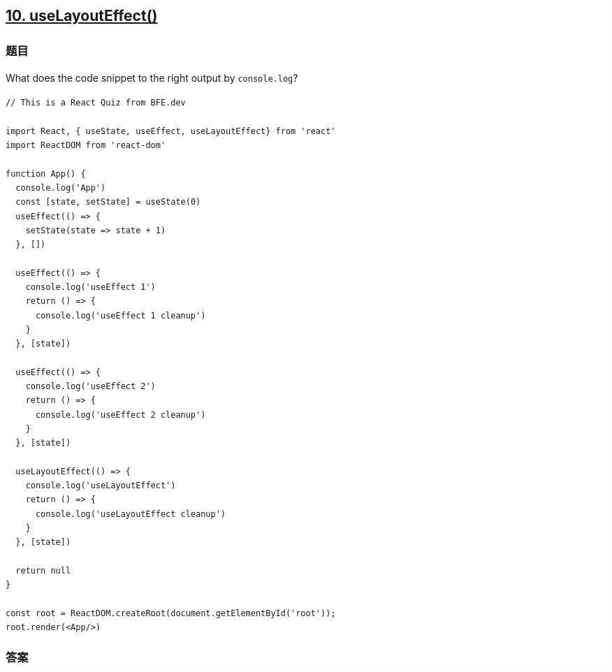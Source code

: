 

## [10. useLayoutEffect()](https://bigfrontend.dev/react-quiz/useLayoutEffect)

### 题目

What does the code snippet to the right output by `console.log`?

```tsx
// This is a React Quiz from BFE.dev 

import React, { useState, useEffect, useLayoutEffect} from 'react'
import ReactDOM from 'react-dom'

function App() {
  console.log('App')
  const [state, setState] = useState(0)
  useEffect(() => {
    setState(state => state + 1)
  }, [])

  useEffect(() => {
    console.log('useEffect 1')
    return () => {
      console.log('useEffect 1 cleanup')
    }
  }, [state])

  useEffect(() => {
    console.log('useEffect 2')
    return () => {
      console.log('useEffect 2 cleanup')
    }
  }, [state])

  useLayoutEffect(() => {
    console.log('useLayoutEffect')
    return () => {
      console.log('useLayoutEffect cleanup')
    }
  }, [state])

  return null
}

const root = ReactDOM.createRoot(document.getElementById('root'));
root.render(<App/>)
```

### 答案
